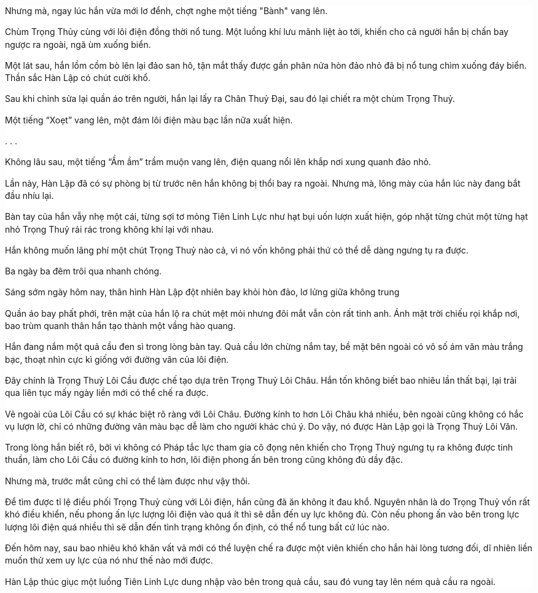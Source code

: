 Nhưng mà, ngay lúc hắn vừa mới lơ đểnh, chợt nghe một tiếng "Bành" vang lên.

Chùm Trọng Thủy cùng với lôi điện đồng thời nổ tung. Một luồng khí lưu mãnh liệt ào tới, khiến cho cả người hắn bị chấn bay ngược ra ngoài, ngã ùm xuống biển.

Một lát sau, hắn lồm cồm bò lên lại đảo san hô, tận mắt thấy được gần phân nửa hòn đảo nhỏ đã bị nổ tung chìm xuống đáy biển. Thần sắc Hàn Lập có chút cười khổ.

Sau khi chỉnh sửa lại quần áo trên người, hắn lại lấy ra Chân Thuỷ Đại, sau đó lại chiết ra một chùm Trọng Thuỷ.

Một tiếng “Xoẹt” vang lên, một đám lôi điện màu bạc lần nữa xuất hiện.

. . .

Không lâu sau, một tiếng “Ầm ầm” trầm muộn vang lên, điện quang nổi lên khắp nơi xung quanh đảo nhỏ.

Lần này, Hàn Lập đã có sự phòng bị từ trước nên hắn không bị thổi bay ra ngoài. Nhưng mà, lông mày của hắn lúc này đang bắt đầu nhíu lại.

Bàn tay của hắn vẫy nhẹ một cái, từng sợi tơ mỏng Tiên Linh Lực như hạt bụi uốn lượn xuất hiện, góp nhặt từng chút một từng hạt nhỏ Trọng Thuỷ rải rác trong không khí lại với nhau.

Hắn không muốn lãng phí một chút Trọng Thuỷ nào cả, vì nó vốn không phải thứ có thể dễ dàng ngưng tụ ra được.

Ba ngày ba đêm trôi qua nhanh chóng.

Sáng sớm ngày hôm nay, thân hình Hàn Lập đột nhiên bay khỏi hòn đảo, lơ lửng giữa không trung

Quần áo bay phất phới, trên mặt của hắn lộ ra chút mệt mỏi nhưng đôi mắt vẫn còn rất tinh anh. Ánh mặt trời chiếu rọi khắp nơi, bao trùm quanh thân hắn tạo thành một vầng hào quang.

Hắn đang nắm một quả cầu đen sì trong lòng bàn tay. Quả cầu lớn chừng nắm tay, bề mặt bên ngoài có vô số ám văn màu trắng bạc, thoạt nhìn cực kì giống với đường vân của lôi điện.

Đây chính là Trọng Thuỷ Lôi Cầu được chế tạo dựa trên Trọng Thuỷ Lôi Châu. Hắn tốn không biết bao nhiêu lần thất bại, lại trải qua liên tục mấy ngày liền mới có thể chế ra được.

Vẻ ngoài của Lôi Cầu có sự khác biệt rõ ràng với Lôi Châu. Đường kính to hơn Lôi Châu khá nhiều, bên ngoài cũng không có hắc vụ lượn lờ, chỉ có những đường vân màu bạc dễ làm cho người khác chú ý. Do vậy, nó được Hàn Lập gọi là Trọng Thuỷ Lôi Văn.

Trong lòng hắn biết rõ, bởi vì không có Pháp tắc lực tham gia cô đọng nên khiến cho Trọng Thuỷ ngưng tụ ra không được tinh thuần, làm cho Lôi Cầu có đường kính to hơn, lôi điện phong ấn bên trong cũng không đủ dầy đặc.

Nhưng mà, trước mắt cũng chỉ có thể làm được như vậy thôi.

Để tìm được tỉ lệ điều phối Trọng Thuỷ cùng với Lôi điện, hắn cũng đã ăn không ít đau khổ. Nguyên nhân là do Trọng Thuỷ vốn rất khó điều khiển, nếu phong ấn lực lượng lôi điện vào quá ít thì sẽ dẫn đến uy lực không đủ. Còn nếu phong ấn vào bên trong lực lượng lôi điện quá nhiều thì sẽ dẫn đến tình trạng không ổn định, có thể nổ tung bất cứ lúc nào.

Đến hôm nay, sau bao nhiêu khó khăn vất vả mới có thể luyện chế ra được một viên khiến cho hắn hài lòng tương đối, dĩ nhiên liền muốn thử xem uy lực của nó như thế nào mới được.

Hàn Lập thúc giục một luồng Tiên Linh Lực dung nhập vào bên trong quả cầu, sau đó vung tay lên ném quả cầu ra ngoài.
